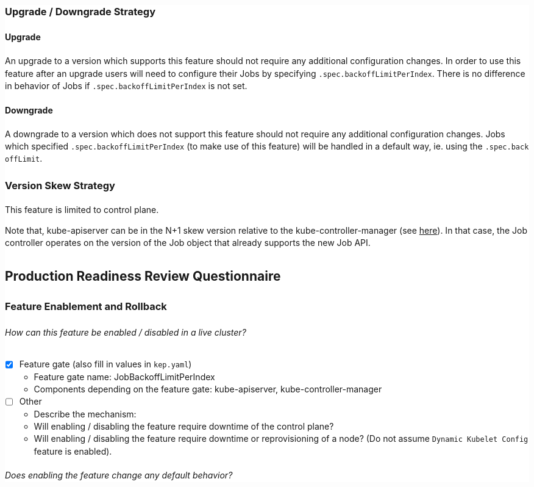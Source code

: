 ### Upgrade / Downgrade Strategy

#### Upgrade

An upgrade to a version which supports this feature should not require any
additional configuration changes. In order to use this feature after an upgrade
users will need to configure their Jobs by specifying
`.spec.backoffLimitPerIndex`.
There is no difference in behavior of Jobs if `.spec.backoffLimitPerIndex` is
not set.

#### Downgrade

A downgrade to a version which does not support this feature should not require
any additional configuration changes. Jobs which specified
`.spec.backoffLimitPerIndex` (to make use of this feature) will be
handled in a default way, ie. using the `.spec.backoffLimit`.



### Version Skew Strategy

This feature is limited to control plane.

Note that, kube-apiserver can be in the N+1 skew version relative to the
kube-controller-manager (see [here](https://kubernetes.io/releases/version-skew-policy/#kube-controller-manager-kube-scheduler-and-cloud-controller-manager)).
In that case, the Job controller operates on the version of the Job object that
already supports the new Job API.



## Production Readiness Review Questionnaire



### Feature Enablement and Rollback



###### How can this feature be enabled / disabled in a live cluster?



- [x] Feature gate (also fill in values in `kep.yaml`)
  - Feature gate name: JobBackoffLimitPerIndex
  - Components depending on the feature gate: kube-apiserver, kube-controller-manager
- [ ] Other
  - Describe the mechanism:
  - Will enabling / disabling the feature require downtime of the control
    plane?
  - Will enabling / disabling the feature require downtime or reprovisioning
    of a node? (Do not assume `Dynamic Kubelet Config` feature is enabled).

###### Does enabling the feature change any default behavior?


[kubernetes.io]: https://kubernetes.io/
[kubernetes/enhancements]: https://git.k8s.io/enhancements
[kubernetes/kubernetes]: https://git.k8s.io/kubernetes
[kubernetes/website]: https://git.k8s.io/website